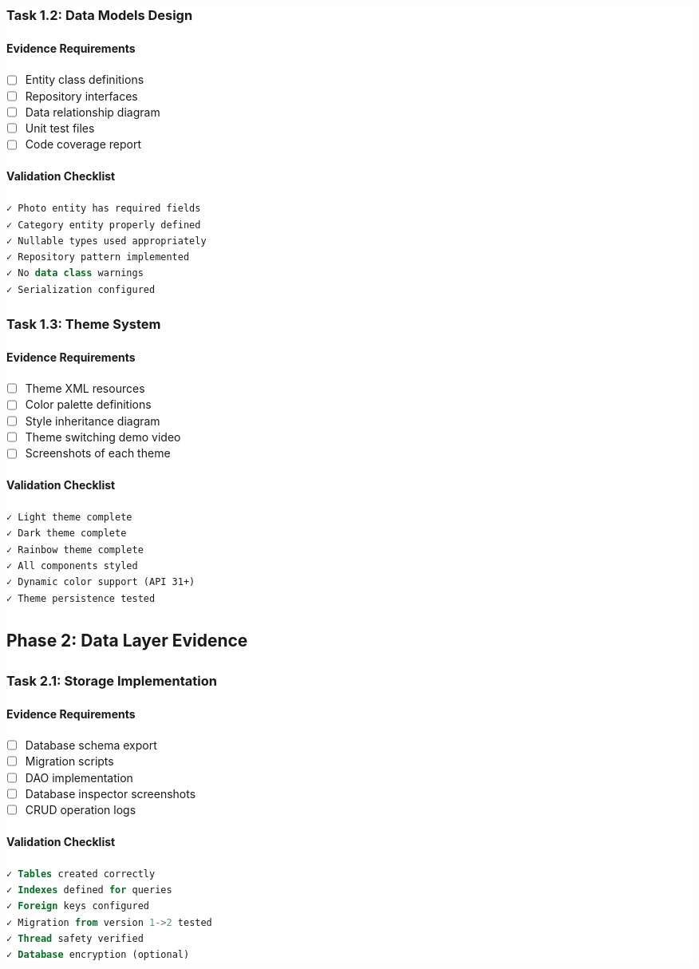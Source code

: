 ### Task 1.2: Data Models Design
#### Evidence Requirements
- [ ] Entity class definitions
- [ ] Repository interfaces
- [ ] Data relationship diagram
- [ ] Unit test files
- [ ] Code coverage report

#### Validation Checklist
```kotlin
✓ Photo entity has required fields
✓ Category entity properly defined
✓ Nullable types used appropriately
✓ Repository pattern implemented
✓ No data class warnings
✓ Serialization configured
```

### Task 1.3: Theme System
#### Evidence Requirements
- [ ] Theme XML resources
- [ ] Color palette definitions
- [ ] Style inheritance diagram
- [ ] Theme switching demo video
- [ ] Screenshots of each theme

#### Validation Checklist
```xml
✓ Light theme complete
✓ Dark theme complete
✓ Rainbow theme complete
✓ All components styled
✓ Dynamic color support (API 31+)
✓ Theme persistence tested
```

## Phase 2: Data Layer Evidence

### Task 2.1: Storage Implementation
#### Evidence Requirements
- [ ] Database schema export
- [ ] Migration scripts
- [ ] DAO implementation
- [ ] Database inspector screenshots
- [ ] CRUD operation logs

#### Validation Checklist
```sql
✓ Tables created correctly
✓ Indexes defined for queries
✓ Foreign keys configured
✓ Migration from version 1->2 tested
✓ Thread safety verified
✓ Database encryption (optional)
```
